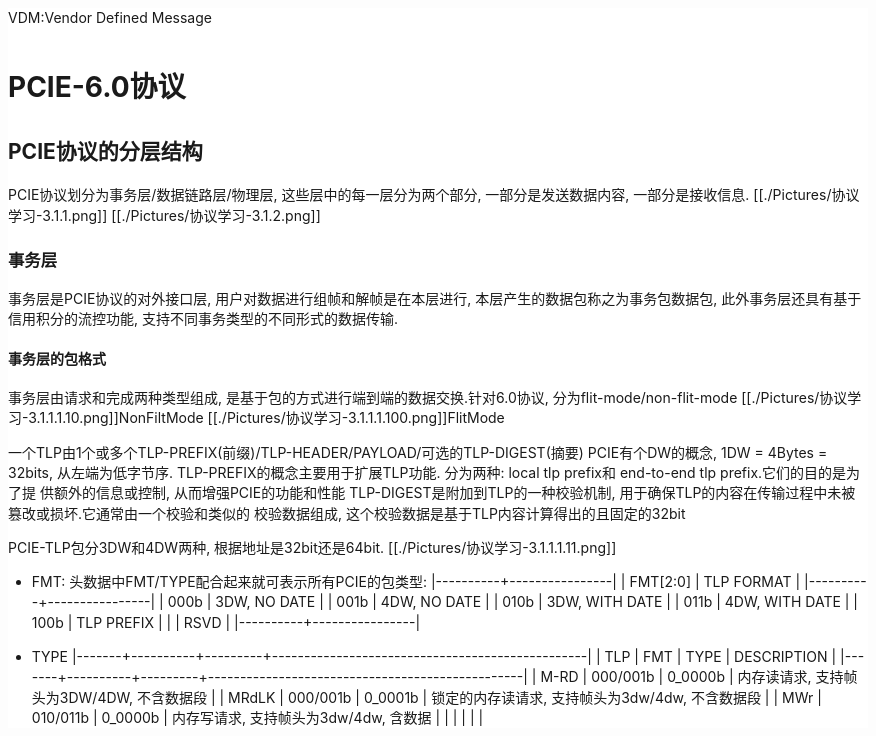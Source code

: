VDM:Vendor Defined Message

# PCIE-6.0协议
## PCIE协议的分层结构
PCIE协议划分为事务层/数据链路层/物理层, 这些层中的每一层分为两个部分, 一部分是发送数据内容, 一部分是接收信息.
[[./Pictures/协议学习-3.1.1.png]]
[[./Pictures/协议学习-3.1.2.png]]
### 事务层
事务层是PCIE协议的对外接口层, 用户对数据进行组帧和解帧是在本层进行, 本层产生的数据包称之为事务包数据包,
此外事务层还具有基于信用积分的流控功能, 支持不同事务类型的不同形式的数据传输.
#### 事务层的包格式
事务层由请求和完成两种类型组成, 是基于包的方式进行端到端的数据交换.针对6.0协议, 分为flit-mode/non-flit-mode
[[./Pictures/协议学习-3.1.1.1.10.png]]NonFiltMode
[[./Pictures/协议学习-3.1.1.1.100.png]]FlitMode

一个TLP由1个或多个TLP-PREFIX(前缀)/TLP-HEADER/PAYLOAD/可选的TLP-DIGEST(摘要)
PCIE有个DW的概念, 1DW = 4Bytes = 32bits, 从左端为低字节序.
TLP-PREFIX的概念主要用于扩展TLP功能. 分为两种: local tlp prefix和 end-to-end tlp prefix.它们的目的是为了提
供额外的信息或控制, 从而增强PCIE的功能和性能
TLP-DIGEST是附加到TLP的一种校验机制, 用于确保TLP的内容在传输过程中未被篡改或损坏.它通常由一个校验和类似的
校验数据组成, 这个校验数据是基于TLP内容计算得出的且固定的32bit

PCIE-TLP包分3DW和4DW两种, 根据地址是32bit还是64bit.
[[./Pictures/协议学习-3.1.1.1.11.png]]
- FMT: 头数据中FMT/TYPE配合起来就可表示所有PCIE的包类型:
|----------+----------------|
| FMT[2:0] | TLP FORMAT     |
|----------+----------------|
| 000b     | 3DW, NO DATE   |
| 001b     | 4DW, NO DATE   |
| 010b     | 3DW, WITH DATE |
| 011b     | 4DW, WITH DATE |
| 100b     | TLP PREFIX     |
|          | RSVD           |
|----------+----------------|

- TYPE
|-------+----------+---------+-------------------------------------------------|
| TLP   | FMT      | TYPE    | DESCRIPTION                                     |
|-------+----------+---------+-------------------------------------------------|
| M-RD  | 000/001b | 0_0000b | 内存读请求, 支持帧头为3DW/4DW, 不含数据段       |
| MRdLK | 000/001b | 0_0001b | 锁定的内存读请求, 支持帧头为3dw/4dw, 不含数据段 |
| MWr   | 010/011b | 0_0000b | 内存写请求, 支持帧头为3dw/4dw, 含数据           |
|       |          |         |                                                 |
